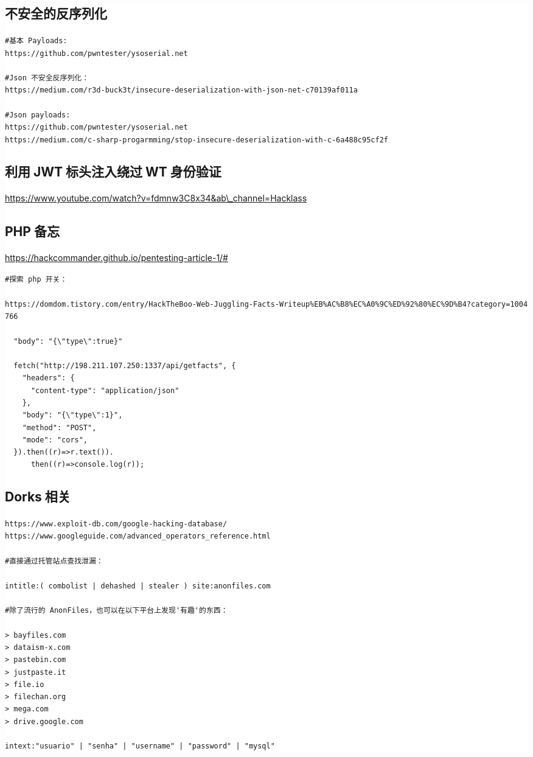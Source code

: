 ## 不安全的反序列化

```plain
#基本 Payloads:
https://github.com/pwntester/ysoserial.net

#Json 不安全反序列化：
https://medium.com/r3d-buck3t/insecure-deserialization-with-json-net-c70139af011a

#Json payloads:
https://github.com/pwntester/ysoserial.net
https://medium.com/c-sharp-progarmming/stop-insecure-deserialization-with-c-6a488c95cf2f
```

## 利用 JWT 标头注入绕过 WT 身份验证

https://www.youtube.com/watch?v=fdmnw3C8x34&ab\_channel=Hacklass

## PHP 备忘

https://hackcommander.github.io/pentesting-article-1/#

```plain
#探索 php 开关：

https://domdom.tistory.com/entry/HackTheBoo-Web-Juggling-Facts-Writeup%EB%AC%B8%EC%A0%9C%ED%92%80%EC%9D%B4?category=1004766

  "body": "{\"type\":true}"

  fetch("http://198.211.107.250:1337/api/getfacts", {
    "headers": {
      "content-type": "application/json"
    },
    "body": "{\"type\":1}",
    "method": "POST",
    "mode": "cors",
  }).then((r)=>r.text()).
      then((r)=>console.log(r));
```

## Dorks 相关

```plain
https://www.exploit-db.com/google-hacking-database/
https://www.googleguide.com/advanced_operators_reference.html

#直接通过托管站点查找泄漏：

intitle:( combolist | dehashed | stealer ) site:anonfiles.com

#除了流行的 AnonFiles，也可以在以下平台上发现'有趣'的东西：

> bayfiles.com
> dataism-x.com
> pastebin.com
> justpaste.it
> file.io
> filechan.org
> mega.com
> drive.google.com

intext:"usuario" | "senha" | "username" | "password" | "mysql"
```